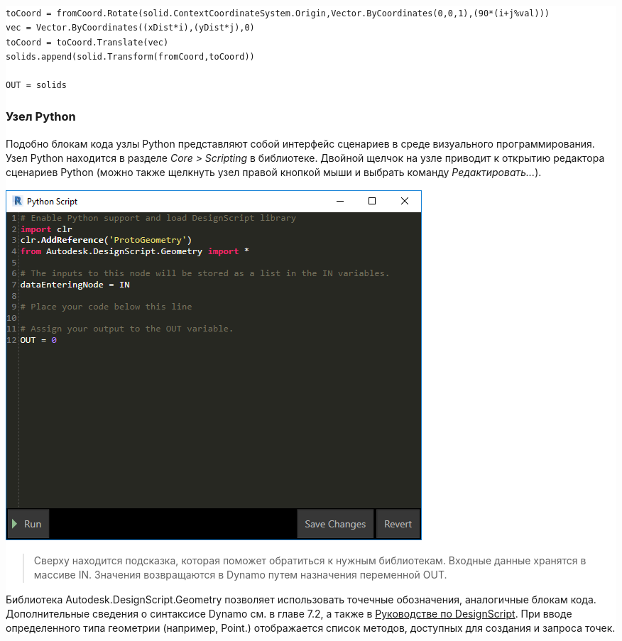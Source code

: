```
toCoord = fromCoord.Rotate(solid.ContextCoordinateSystem.Origin,Vector.ByCoordinates(0,0,1),(90*(i+j%val)))
vec = Vector.ByCoordinates((xDist*i),(yDist*j),0)
toCoord = toCoord.Translate(vec)
solids.append(solid.Transform(fromCoord,toCoord))

OUT = solids
```

### Узел Python

Подобно блокам кода узлы Python представляют собой интерфейс сценариев в среде визуального программирования. Узел Python находится в разделе *Core > Scripting* в библиотеке. Двойной щелчок на узле приводит к открытию редактора сценариев Python (можно также щелкнуть узел правой кнопкой мыши и выбрать команду *Редактировать...*).

![Редактор сценариев](images/10-4/Exercise/Python/python04.png)

> Сверху находится подсказка, которая поможет обратиться к нужным библиотекам. Входные данные хранятся в массиве IN. Значения возвращаются в Dynamo путем назначения переменной OUT.

Библиотека Autodesk.DesignScript.Geometry позволяет использовать точечные обозначения, аналогичные блокам кода. Дополнительные сведения о синтаксисе Dynamo см. в главе 7.2, а также в [Руководстве по DesignScript](http://dynamobim.org/wp-content/links/DesignScriptGuide.pdf). При вводе определенного типа геометрии (например, Point.) отображается список методов, доступных для создания и запроса точек.
